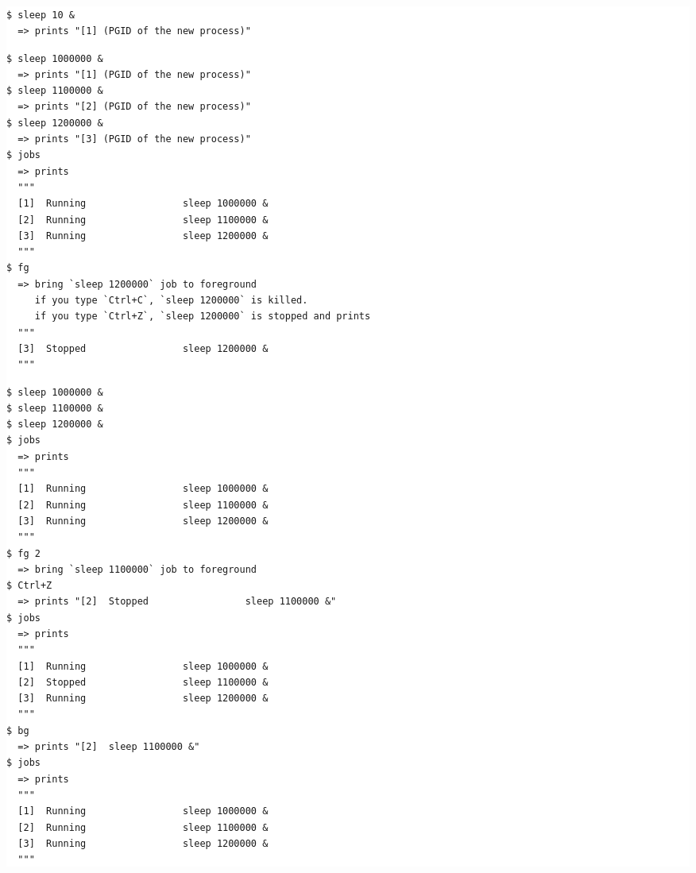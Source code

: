 ```
$ sleep 10 &
  => prints "[1] (PGID of the new process)"
```

```
$ sleep 1000000 &
  => prints "[1] (PGID of the new process)"
$ sleep 1100000 &
  => prints "[2] (PGID of the new process)"
$ sleep 1200000 &
  => prints "[3] (PGID of the new process)"
$ jobs
  => prints
  """
  [1]  Running                 sleep 1000000 &
  [2]  Running                 sleep 1100000 &
  [3]  Running                 sleep 1200000 &
  """
$ fg
  => bring `sleep 1200000` job to foreground
     if you type `Ctrl+C`, `sleep 1200000` is killed.
     if you type `Ctrl+Z`, `sleep 1200000` is stopped and prints
  """
  [3]  Stopped                 sleep 1200000 &
  """
```

```
$ sleep 1000000 &
$ sleep 1100000 &
$ sleep 1200000 &
$ jobs
  => prints
  """
  [1]  Running                 sleep 1000000 &
  [2]  Running                 sleep 1100000 &
  [3]  Running                 sleep 1200000 &
  """
$ fg 2
  => bring `sleep 1100000` job to foreground
$ Ctrl+Z
  => prints "[2]  Stopped                 sleep 1100000 &"
$ jobs
  => prints
  """
  [1]  Running                 sleep 1000000 &
  [2]  Stopped                 sleep 1100000 &
  [3]  Running                 sleep 1200000 &
  """
$ bg
  => prints "[2]  sleep 1100000 &"
$ jobs
  => prints
  """
  [1]  Running                 sleep 1000000 &
  [2]  Running                 sleep 1100000 &
  [3]  Running                 sleep 1200000 &
  """
```
